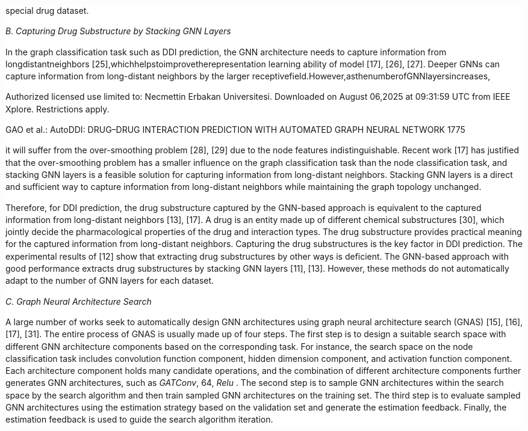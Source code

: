 special drug dataset.


_B. Capturing Drug Substructure by Stacking GNN_
_Layers_


In the graph classification task such as DDI prediction, the
GNN architecture needs to capture information from longdistantneighbors [25],whichhelpstoimprovetherepresentation
learning ability of model [17], [26], [27]. Deeper GNNs can
capture information from long-distant neighbors by the larger
receptivefield.However,asthenumberofGNNlayersincreases,



Authorized licensed use limited to: Necmettin Erbakan Universitesi. Downloaded on August 06,2025 at 09:31:59 UTC from IEEE Xplore. Restrictions apply.


GAO et al.: AutoDDI: DRUG–DRUG INTERACTION PREDICTION WITH AUTOMATED GRAPH NEURAL NETWORK 1775



it will suffer from the over-smoothing problem [28], [29] due
to the node features indistinguishable. Recent work [17] has
justified that the over-smoothing problem has a smaller influence
on the graph classification task than the node classification task,
and stacking GNN layers is a feasible solution for capturing
information from long-distant neighbors. Stacking GNN layers is a direct and sufficient way to capture information from
long-distant neighbors while maintaining the graph topology
unchanged.

Therefore, for DDI prediction, the drug substructure captured
by the GNN-based approach is equivalent to the captured information from long-distant neighbors [13], [17]. A drug is
an entity made up of different chemical substructures [30],
which jointly decide the pharmacological properties of the drug
and interaction types. The drug substructure provides practical
meaning for the captured information from long-distant neighbors. Capturing the drug substructures is the key factor in DDI
prediction. The experimental results of [12] show that extracting
drug substructures by other ways is deficient. The GNN-based
approach with good performance extracts drug substructures by
stacking GNN layers [11], [13]. However, these methods do
not automatically adapt to the number of GNN layers for each
dataset.


_C. Graph Neural Architecture Search_


A large number of works seek to automatically design
GNN architectures using graph neural architecture search
(GNAS) [15], [16], [17], [31]. The entire process of GNAS is
usually made up of four steps. The first step is to design a suitable
search space with different GNN architecture components based
on the corresponding task. For instance, the search space on
the node classification task includes convolution function component, hidden dimension component, and activation function
component. Each architecture component holds many candidate
operations, and the combination of different architecture components further generates GNN architectures, such as _GATConv_,
64, _Relu_ . The second step is to sample GNN architectures
within the search space by the search algorithm and then train
sampled GNN architectures on the training set. The third step
is to evaluate sampled GNN architectures using the estimation
strategy based on the validation set and generate the estimation
feedback. Finally, the estimation feedback is used to guide the
search algorithm iteration.
